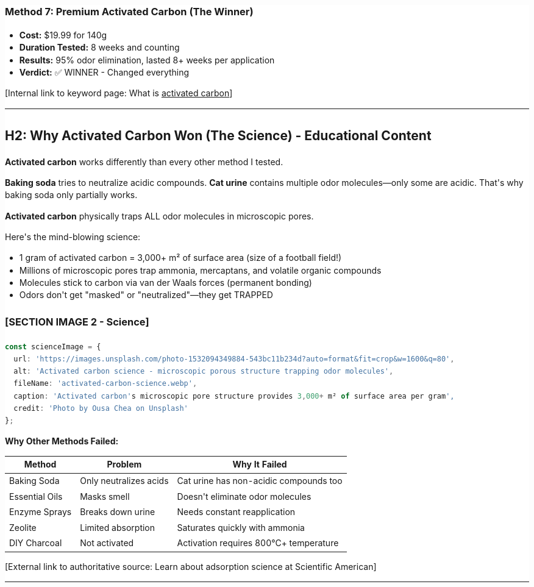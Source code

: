 ### Method 7: Premium Activated Carbon (The Winner)
- **Cost:** $19.99 for 140g
- **Duration Tested:** 8 weeks and counting
- **Results:** 95% odor elimination, lasted 8+ weeks per application
- **Verdict:** ✅ WINNER - Changed everything

[Internal link to keyword page: What is [activated carbon](/learn/activated-carbon-benefits)]

---

## H2: Why Activated Carbon Won (The Science) - Educational Content

**Activated carbon** works differently than every other method I tested.

**Baking soda** tries to neutralize acidic compounds. **Cat urine** contains multiple odor molecules—only some are acidic. That's why baking soda only partially works.

**Activated carbon** physically traps ALL odor molecules in microscopic pores.

Here's the mind-blowing science:
- 1 gram of activated carbon = 3,000+ m² of surface area (size of a football field!)
- Millions of microscopic pores trap ammonia, mercaptans, and volatile organic compounds
- Molecules stick to carbon via van der Waals forces (permanent bonding)
- Odors don't get "masked" or "neutralized"—they get TRAPPED

### [SECTION IMAGE 2 - Science]

```typescript
const scienceImage = {
  url: 'https://images.unsplash.com/photo-1532094349884-543bc11b234d?auto=format&fit=crop&w=1600&q=80',
  alt: 'Activated carbon science - microscopic porous structure trapping odor molecules',
  fileName: 'activated-carbon-science.webp',
  caption: 'Activated carbon's microscopic pore structure provides 3,000+ m² of surface area per gram',
  credit: 'Photo by Ousa Chea on Unsplash'
};
```

**Why Other Methods Failed:**

| Method | Problem | Why It Failed |
|--------|---------|---------------|
| Baking Soda | Only neutralizes acids | Cat urine has non-acidic compounds too |
| Essential Oils | Masks smell | Doesn't eliminate odor molecules |
| Enzyme Sprays | Breaks down urine | Needs constant reapplication |
| Zeolite | Limited absorption | Saturates quickly with ammonia |
| DIY Charcoal | Not activated | Activation requires 800°C+ temperature |

[External link to authoritative source: Learn about adsorption science at Scientific American]

---